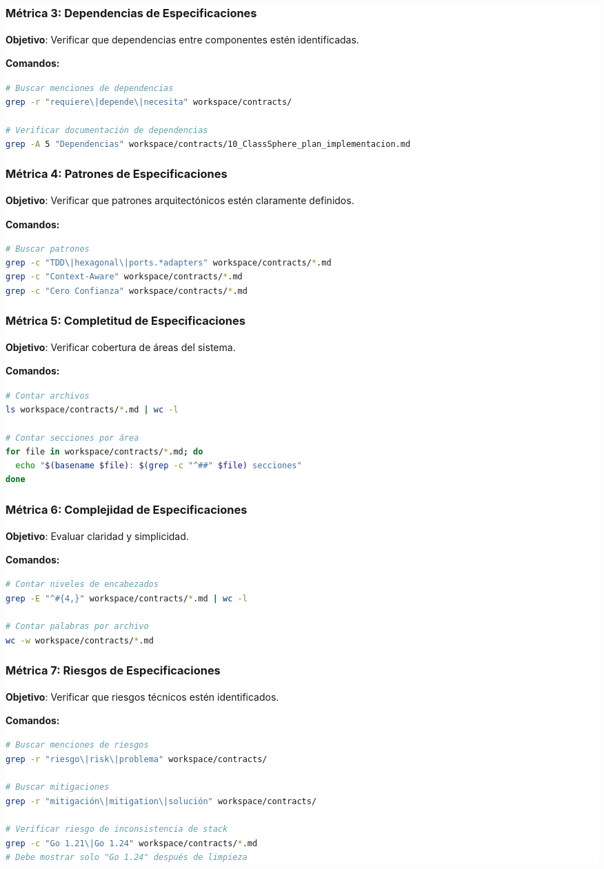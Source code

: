 ### Métrica 3: Dependencias de Especificaciones
**Objetivo**: Verificar que dependencias entre componentes estén identificadas.

**Comandos:**
```bash
# Buscar menciones de dependencias
grep -r "requiere\|depende\|necesita" workspace/contracts/

# Verificar documentación de dependencias
grep -A 5 "Dependencias" workspace/contracts/10_ClassSphere_plan_implementacion.md
```

### Métrica 4: Patrones de Especificaciones
**Objetivo**: Verificar que patrones arquitectónicos estén claramente definidos.

**Comandos:**
```bash
# Buscar patrones
grep -c "TDD\|hexagonal\|ports.*adapters" workspace/contracts/*.md
grep -c "Context-Aware" workspace/contracts/*.md
grep -c "Cero Confianza" workspace/contracts/*.md
```

### Métrica 5: Completitud de Especificaciones
**Objetivo**: Verificar cobertura de áreas del sistema.

**Comandos:**
```bash
# Contar archivos
ls workspace/contracts/*.md | wc -l

# Contar secciones por área
for file in workspace/contracts/*.md; do
  echo "$(basename $file): $(grep -c "^##" $file) secciones"
done
```

### Métrica 6: Complejidad de Especificaciones
**Objetivo**: Evaluar claridad y simplicidad.

**Comandos:**
```bash
# Contar niveles de encabezados
grep -E "^#{4,}" workspace/contracts/*.md | wc -l

# Contar palabras por archivo
wc -w workspace/contracts/*.md
```

### Métrica 7: Riesgos de Especificaciones
**Objetivo**: Verificar que riesgos técnicos estén identificados.

**Comandos:**
```bash
# Buscar menciones de riesgos
grep -r "riesgo\|risk\|problema" workspace/contracts/

# Buscar mitigaciones
grep -r "mitigación\|mitigation\|solución" workspace/contracts/

# Verificar riesgo de inconsistencia de stack
grep -c "Go 1.21\|Go 1.24" workspace/contracts/*.md
# Debe mostrar solo "Go 1.24" después de limpieza
```
